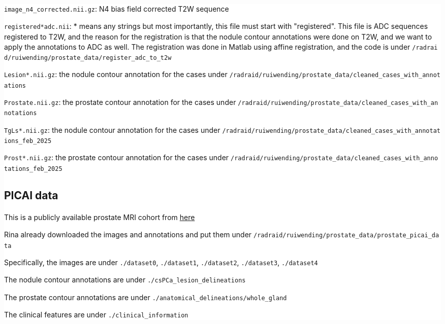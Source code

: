 `image_n4_corrected.nii.gz`: N4 bias field corrected T2W sequence

`registered*adc.nii`: * means any strings but most importantly, this file must start with "registered". This file is ADC sequences registered to T2W, and the reason for the registration is that the nodule contour annotations were done on T2W, and we want to apply the annotations to ADC as well. The registration was done in Matlab using affine registration, and the code is under `/radraid/ruiwending/prostate_data/register_adc_to_t2w`

`Lesion*.nii.gz`: the nodule contour annotation for the cases under `/radraid/ruiwending/prostate_data/cleaned_cases_with_annotations`

`Prostate.nii.gz`: the prostate contour annotation for the cases under `/radraid/ruiwending/prostate_data/cleaned_cases_with_annotations`

`TgLs*.nii.gz`: the nodule contour annotation for the cases under `/radraid/ruiwending/prostate_data/cleaned_cases_with_annotations_feb_2025`

`Prost*.nii.gz`: the prostate contour annotation for the cases under `/radraid/ruiwending/prostate_data/cleaned_cases_with_annotations_feb_2025`

## PICAI data

This is a publicly available prostate MRI cohort from [here](https://github.com/DIAGNijmegen/picai_labels)

Rina already downloaded the images and annotations and put them under `/radraid/ruiwending/prostate_data/prostate_picai_data`

Specifically, the images are under `./dataset0`, `./dataset1`, `./dataset2`, `./dataset3`, `./dataset4`

The nodule contour annotations are under `./csPCa_lesion_delineations`

The prostate contour annotations are under `./anatomical_delineations/whole_gland`

The clinical features are under `./clinical_information`

